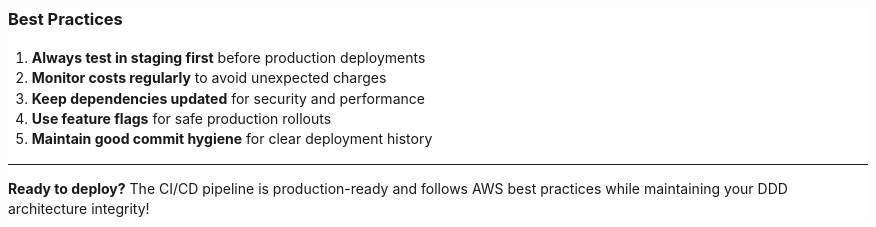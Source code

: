 ### Best Practices
1. **Always test in staging first** before production deployments
2. **Monitor costs regularly** to avoid unexpected charges
3. **Keep dependencies updated** for security and performance
4. **Use feature flags** for safe production rollouts
5. **Maintain good commit hygiene** for clear deployment history

---

**Ready to deploy?** The CI/CD pipeline is production-ready and follows AWS best practices while maintaining your DDD architecture integrity!
